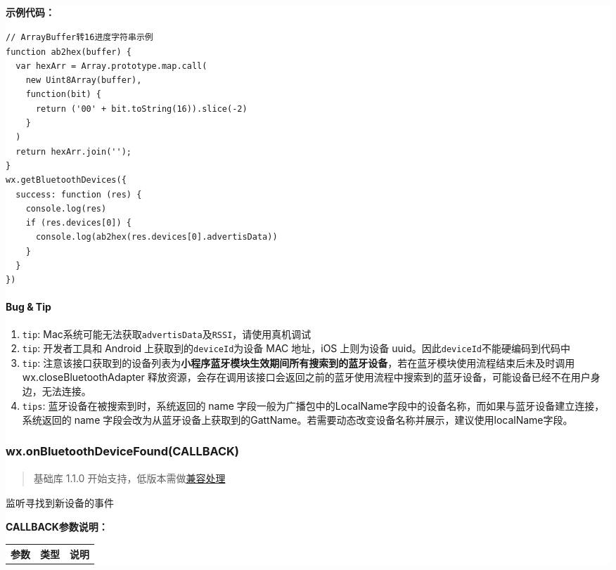 **示例代码：**

    // ArrayBuffer转16进度字符串示例
    function ab2hex(buffer) {
      var hexArr = Array.prototype.map.call(
        new Uint8Array(buffer),
        function(bit) {
          return ('00' + bit.toString(16)).slice(-2)
        }
      )
      return hexArr.join('');
    }
    wx.getBluetoothDevices({
      success: function (res) {
        console.log(res)
        if (res.devices[0]) {
          console.log(ab2hex(res.devices[0].advertisData))
        }
      }
    })

#### Bug & Tip

1.  `tip`: Mac系统可能无法获取`advertisData`及`RSSI`，请使用真机调试
2.  `tip`: 开发者工具和 Android 上获取到的`deviceId`为设备 MAC 地址，iOS 上则为设备 uuid。因此`deviceId`不能硬编码到代码中
3.  `tip`: 注意该接口获取到的设备列表为**小程序蓝牙模块生效期间所有搜索到的蓝牙设备**，若在蓝牙模块使用流程结束后未及时调用 wx.closeBluetoothAdapter 释放资源，会存在调用该接口会返回之前的蓝牙使用流程中搜索到的蓝牙设备，可能设备已经不在用户身边，无法连接。
4.  `tips`: 蓝牙设备在被搜索到时，系统返回的 name 字段一般为广播包中的LocalName字段中的设备名称，而如果与蓝牙设备建立连接，系统返回的 name 字段会改为从蓝牙设备上获取到的GattName。若需要动态改变设备名称并展示，建议使用localName字段。

### wx.onBluetoothDeviceFound(CALLBACK)

> 基础库 1.1.0 开始支持，低版本需做[兼容处理](../framework/compatibility.html)

监听寻找到新设备的事件

**CALLBACK参数说明：**

<table>

<thead>

<tr>

<th>参数</th>

<th>类型</th>

<th>说明</th>

</tr>

</thead>

<tbody>

<tr>
